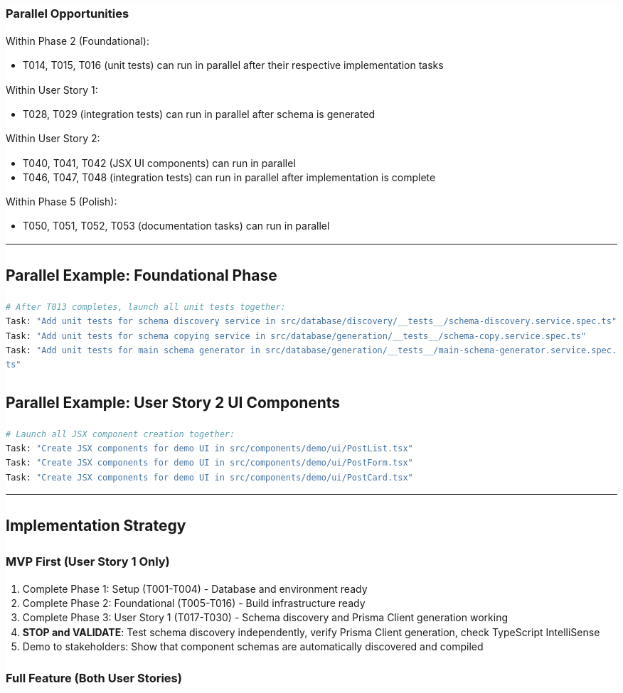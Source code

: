 ### Parallel Opportunities

Within Phase 2 (Foundational):
- T014, T015, T016 (unit tests) can run in parallel after their respective implementation tasks

Within User Story 1:
- T028, T029 (integration tests) can run in parallel after schema is generated

Within User Story 2:
- T040, T041, T042 (JSX UI components) can run in parallel
- T046, T047, T048 (integration tests) can run in parallel after implementation is complete

Within Phase 5 (Polish):
- T050, T051, T052, T053 (documentation tasks) can run in parallel

---

## Parallel Example: Foundational Phase

```bash
# After T013 completes, launch all unit tests together:
Task: "Add unit tests for schema discovery service in src/database/discovery/__tests__/schema-discovery.service.spec.ts"
Task: "Add unit tests for schema copying service in src/database/generation/__tests__/schema-copy.service.spec.ts"
Task: "Add unit tests for main schema generator in src/database/generation/__tests__/main-schema-generator.service.spec.ts"
```

## Parallel Example: User Story 2 UI Components

```bash
# Launch all JSX component creation together:
Task: "Create JSX components for demo UI in src/components/demo/ui/PostList.tsx"
Task: "Create JSX components for demo UI in src/components/demo/ui/PostForm.tsx"
Task: "Create JSX components for demo UI in src/components/demo/ui/PostCard.tsx"
```

---

## Implementation Strategy

### MVP First (User Story 1 Only)

1. Complete Phase 1: Setup (T001-T004) - Database and environment ready
2. Complete Phase 2: Foundational (T005-T016) - Build infrastructure ready
3. Complete Phase 3: User Story 1 (T017-T030) - Schema discovery and Prisma Client generation working
4. **STOP and VALIDATE**: Test schema discovery independently, verify Prisma Client generation, check TypeScript IntelliSense
5. Demo to stakeholders: Show that component schemas are automatically discovered and compiled

### Full Feature (Both User Stories)
